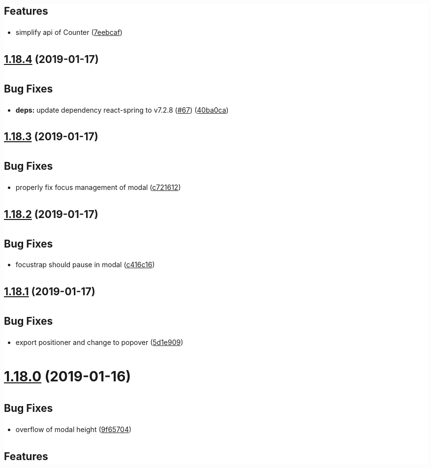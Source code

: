 ## Features

- simplify api of Counter ([7eebcaf](https://github.com/WeTrustPlatform/paramount/commit/7eebcaf))

## [1.18.4](https://github.com/WeTrustPlatform/paramount/compare/v1.18.3...v1.18.4) (2019-01-17)

## Bug Fixes

- **deps:** update dependency react-spring to v7.2.8 ([#67](https://github.com/WeTrustPlatform/paramount/issues/67)) ([40ba0ca](https://github.com/WeTrustPlatform/paramount/commit/40ba0ca))

## [1.18.3](https://github.com/WeTrustPlatform/paramount/compare/v1.18.2...v1.18.3) (2019-01-17)

## Bug Fixes

- properly fix focus management of modal ([c721612](https://github.com/WeTrustPlatform/paramount/commit/c721612))

## [1.18.2](https://github.com/WeTrustPlatform/paramount/compare/v1.18.1...v1.18.2) (2019-01-17)

## Bug Fixes

- focustrap should pause in modal ([c416c16](https://github.com/WeTrustPlatform/paramount/commit/c416c16))

## [1.18.1](https://github.com/WeTrustPlatform/paramount/compare/v1.18.0...v1.18.1) (2019-01-17)

## Bug Fixes

- export positioner and change to popover ([5d1e909](https://github.com/WeTrustPlatform/paramount/commit/5d1e909))

# [1.18.0](https://github.com/WeTrustPlatform/paramount/compare/v1.17.1...v1.18.0) (2019-01-16)

## Bug Fixes

- overflow of modal height ([9f65704](https://github.com/WeTrustPlatform/paramount/commit/9f65704))

## Features
